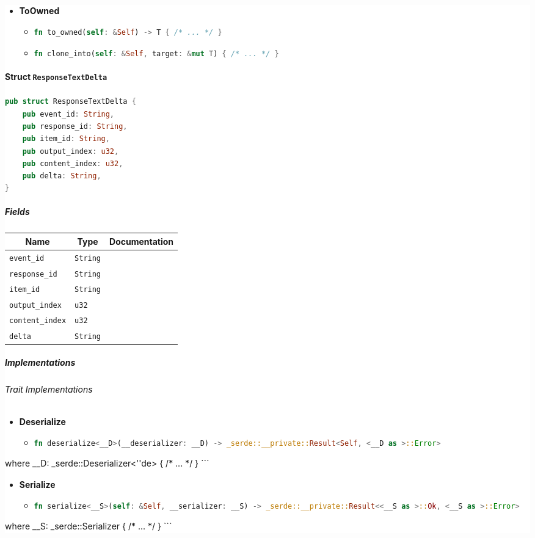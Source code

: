 - **ToOwned**
  - ```rust
    fn to_owned(self: &Self) -> T { /* ... */ }
    ```

  - ```rust
    fn clone_into(self: &Self, target: &mut T) { /* ... */ }
    ```

#### Struct `ResponseTextDelta`

```rust
pub struct ResponseTextDelta {
    pub event_id: String,
    pub response_id: String,
    pub item_id: String,
    pub output_index: u32,
    pub content_index: u32,
    pub delta: String,
}
```

##### Fields

| Name | Type | Documentation |
|------|------|---------------|
| `event_id` | `String` |  |
| `response_id` | `String` |  |
| `item_id` | `String` |  |
| `output_index` | `u32` |  |
| `content_index` | `u32` |  |
| `delta` | `String` |  |

##### Implementations

###### Trait Implementations

- **Deserialize**
  - ```rust
    fn deserialize<__D>(__deserializer: __D) -> _serde::__private::Result<Self, <__D as >::Error>
where
    __D: _serde::Deserializer<''de> { /* ... */ }
    ```

- **Serialize**
  - ```rust
    fn serialize<__S>(self: &Self, __serializer: __S) -> _serde::__private::Result<<__S as >::Ok, <__S as >::Error>
where
    __S: _serde::Serializer { /* ... */ }
    ```
